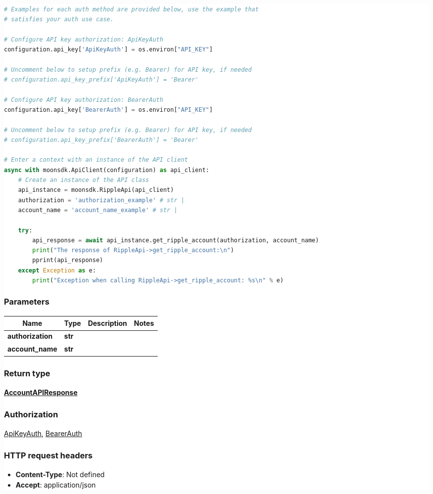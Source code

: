 ```python
# Examples for each auth method are provided below, use the example that
# satisfies your auth use case.

# Configure API key authorization: ApiKeyAuth
configuration.api_key['ApiKeyAuth'] = os.environ["API_KEY"]

# Uncomment below to setup prefix (e.g. Bearer) for API key, if needed
# configuration.api_key_prefix['ApiKeyAuth'] = 'Bearer'

# Configure API key authorization: BearerAuth
configuration.api_key['BearerAuth'] = os.environ["API_KEY"]

# Uncomment below to setup prefix (e.g. Bearer) for API key, if needed
# configuration.api_key_prefix['BearerAuth'] = 'Bearer'

# Enter a context with an instance of the API client
async with moonsdk.ApiClient(configuration) as api_client:
    # Create an instance of the API class
    api_instance = moonsdk.RippleApi(api_client)
    authorization = 'authorization_example' # str | 
    account_name = 'account_name_example' # str | 

    try:
        api_response = await api_instance.get_ripple_account(authorization, account_name)
        print("The response of RippleApi->get_ripple_account:\n")
        pprint(api_response)
    except Exception as e:
        print("Exception when calling RippleApi->get_ripple_account: %s\n" % e)
```



### Parameters


Name | Type | Description  | Notes
------------- | ------------- | ------------- | -------------
 **authorization** | **str**|  | 
 **account_name** | **str**|  | 

### Return type

[**AccountAPIResponse**](AccountAPIResponse.md)

### Authorization

[ApiKeyAuth](../README.md#ApiKeyAuth), [BearerAuth](../README.md#BearerAuth)

### HTTP request headers

 - **Content-Type**: Not defined
 - **Accept**: application/json
